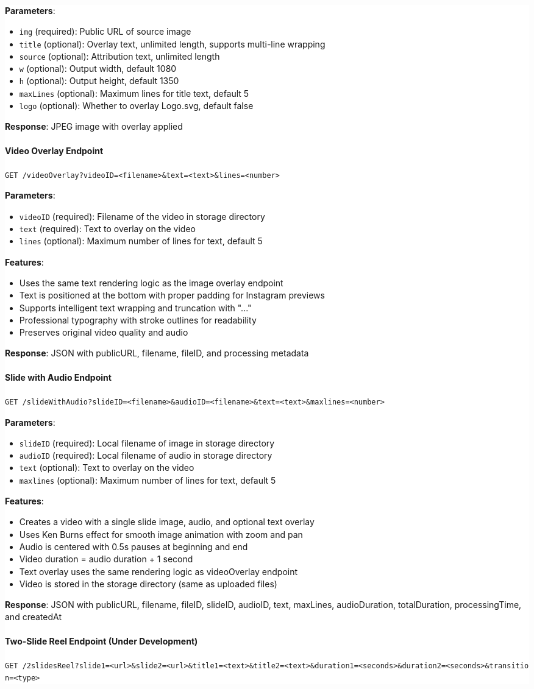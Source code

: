 **Parameters**:
- `img` (required): Public URL of source image
- `title` (optional): Overlay text, unlimited length, supports multi-line wrapping
- `source` (optional): Attribution text, unlimited length
- `w` (optional): Output width, default 1080
- `h` (optional): Output height, default 1350
- `maxLines` (optional): Maximum lines for title text, default 5
- `logo` (optional): Whether to overlay Logo.svg, default false

**Response**: JPEG image with overlay applied

#### Video Overlay Endpoint
```
GET /videoOverlay?videoID=<filename>&text=<text>&lines=<number>
```

**Parameters**:
- `videoID` (required): Filename of the video in storage directory
- `text` (required): Text to overlay on the video
- `lines` (optional): Maximum number of lines for text, default 5

**Features**:
- Uses the same text rendering logic as the image overlay endpoint
- Text is positioned at the bottom with proper padding for Instagram previews
- Supports intelligent text wrapping and truncation with "..."
- Professional typography with stroke outlines for readability
- Preserves original video quality and audio

**Response**: JSON with publicURL, filename, fileID, and processing metadata

#### Slide with Audio Endpoint
```
GET /slideWithAudio?slideID=<filename>&audioID=<filename>&text=<text>&maxlines=<number>
```

**Parameters**:
- `slideID` (required): Local filename of image in storage directory
- `audioID` (required): Local filename of audio in storage directory
- `text` (optional): Text to overlay on the video
- `maxlines` (optional): Maximum number of lines for text, default 5

**Features**:
- Creates a video with a single slide image, audio, and optional text overlay
- Uses Ken Burns effect for smooth image animation with zoom and pan
- Audio is centered with 0.5s pauses at beginning and end
- Video duration = audio duration + 1 second
- Text overlay uses the same rendering logic as videoOverlay endpoint
- Video is stored in the storage directory (same as uploaded files)

**Response**: JSON with publicURL, filename, fileID, slideID, audioID, text, maxLines, audioDuration, totalDuration, processingTime, and createdAt

#### Two-Slide Reel Endpoint (Under Development)
```
GET /2slidesReel?slide1=<url>&slide2=<url>&title1=<text>&title2=<text>&duration1=<seconds>&duration2=<seconds>&transition=<type>
```
